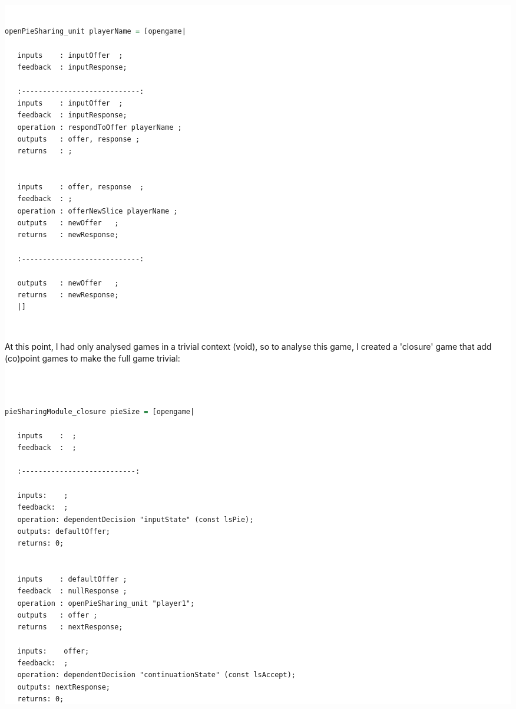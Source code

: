 <br>


```haskell
openPieSharing_unit playerName = [opengame|

   inputs    : inputOffer  ;
   feedback  : inputResponse;

   :----------------------------:
   inputs    : inputOffer  ;
   feedback  : inputResponse;
   operation : respondToOffer playerName ;
   outputs   : offer, response ;
   returns   : ;


   inputs    : offer, response  ;
   feedback  : ;
   operation : offerNewSlice playerName ;
   outputs   : newOffer   ;
   returns   : newResponse;

   :----------------------------:

   outputs   : newOffer   ;
   returns   : newResponse;
   |]

```

<br>

At this point, I had only analysed games in a trivial context (void), so to analyse this game, I created a 'closure' game that add (co)point games to make the full game trivial:

<br>


```haskell

pieSharingModule_closure pieSize = [opengame|

   inputs    :  ;
   feedback  :  ;

   :---------------------------:

   inputs:    ;
   feedback:  ;
   operation: dependentDecision "inputState" (const lsPie);
   outputs: defaultOffer;
   returns: 0;


   inputs    : defaultOffer ;
   feedback  : nullResponse ;
   operation : openPieSharing_unit "player1";
   outputs   : offer ;
   returns   : nextResponse;

   inputs:    offer;
   feedback:  ;
   operation: dependentDecision "continuationState" (const lsAccept);
   outputs: nextResponse;
   returns: 0;

```